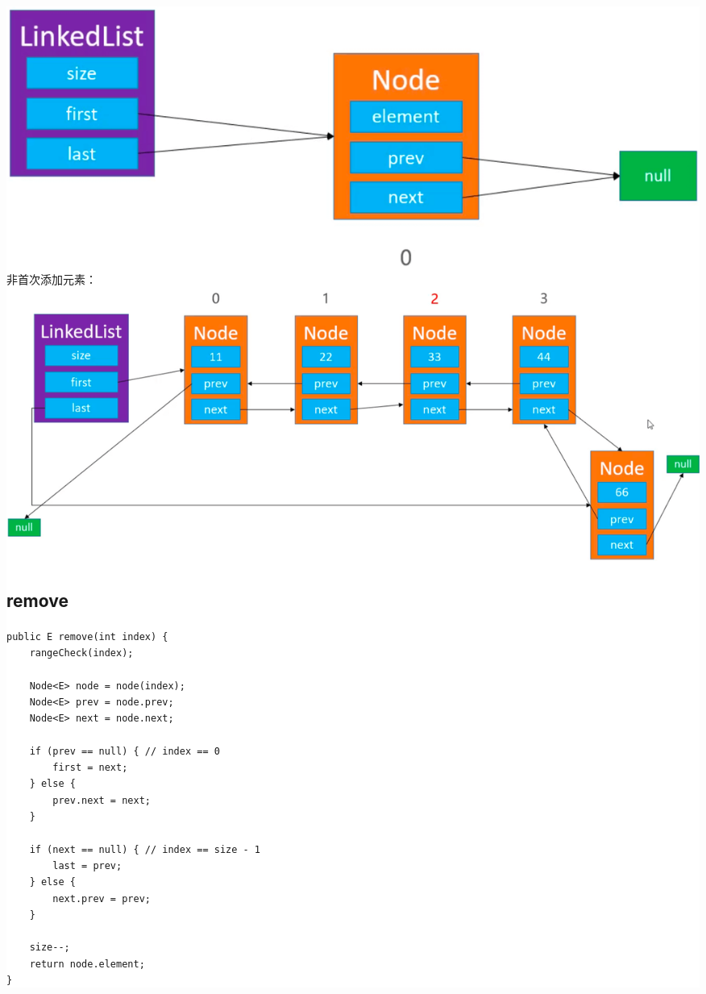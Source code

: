 ![链表23](链表/链表23.png)
非首次添加元素：
![链表24](链表/链表24.png)

## remove
```
public E remove(int index) {
    rangeCheck(index);
    
    Node<E> node = node(index);
    Node<E> prev = node.prev;
    Node<E> next = node.next;
    
    if (prev == null) { // index == 0
        first = next;
    } else {
        prev.next = next;
    }
    
    if (next == null) { // index == size - 1
        last = prev;
    } else {
        next.prev = prev;
    }
    
    size--;
    return node.element;
}
```